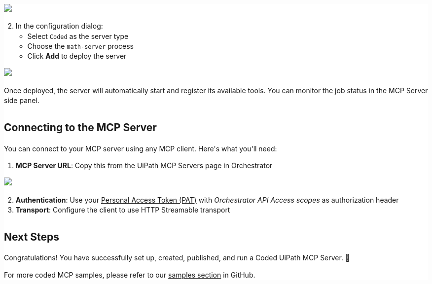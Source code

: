 <picture data-light="../quick_start_images/add-mcp-light.png" data-dark="../quick_start_images/add-mcp-dark.png">
  <source
    media="(prefers-color-scheme: dark)"
    srcset="../quick_start_images/add-mcp-dark.png"
  />
  <img
    src="../quick_start_images/add-mcp-light.png"
  />
</picture>

2. In the configuration dialog:
   - Select `Coded` as the server type
   - Choose the `math-server` process
   - Click **Add** to deploy the server

<picture data-light="../quick_start_images/configure-mcp-light.png" data-dark="../quick_start_images/configure-mcp-dark.png">
  <source
    media="(prefers-color-scheme: dark)"
    srcset="../quick_start_images/configure-mcp-dark.png"
  />
  <img
    src="../quick_start_images/configure-mcp-light.png"
  />
</picture>

Once deployed, the server will automatically start and register its available tools. You can monitor the job status in the MCP Server side panel.

## Connecting to the MCP Server

You can connect to your MCP server using any MCP client. Here's what you'll need:

1. **MCP Server URL**: Copy this from the UiPath MCP Servers page in Orchestrator

<picture data-light="../quick_start_images/copy-link-light.png" data-dark="../quick_start_images/copy-link-dark.png">
  <source
    media="(prefers-color-scheme: dark)"
    srcset="../quick_start_images/copy-link-dark.png"
  />
  <img
    src="../quick_start_images/copy-link-light.png"
  />
</picture>

2. **Authentication**: Use your [Personal Access Token (PAT)](#prerequisites) with _Orchestrator API Access scopes_ as authorization header
3. **Transport**: Configure the client to use HTTP Streamable transport

## Next Steps

Congratulations! You have successfully set up, created, published, and run a Coded UiPath MCP Server. 🚀

For more coded MCP samples, please refer to our [samples section](https://github.com/UiPath/uipath-mcp-python/tree/main/samples) in GitHub.
